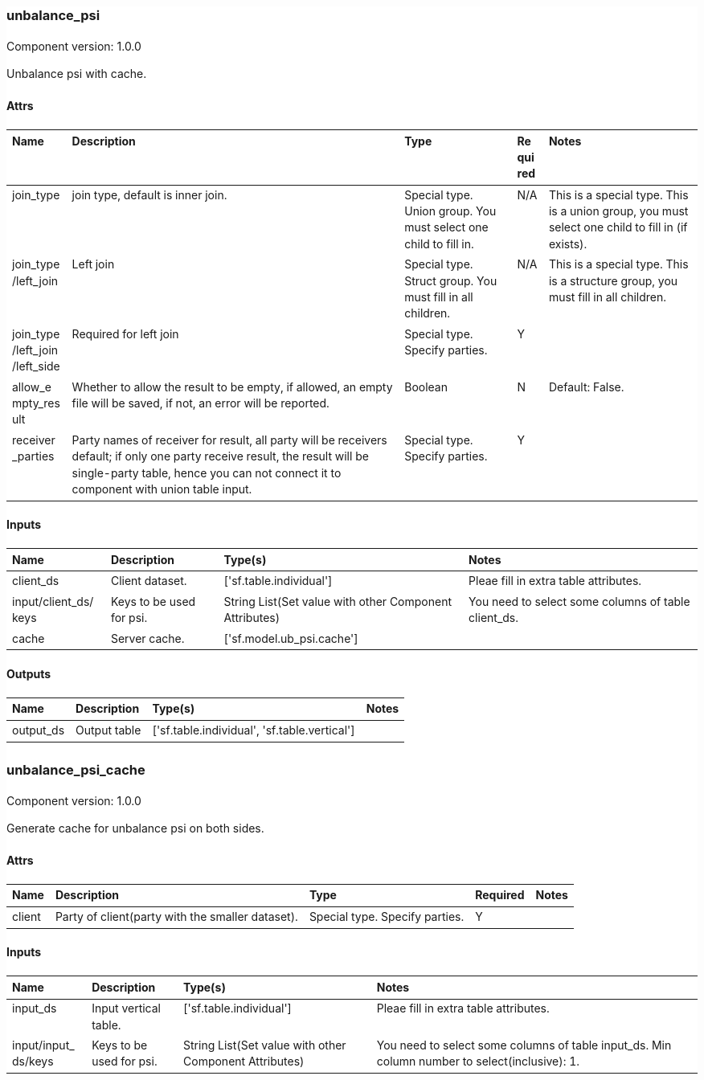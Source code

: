 ### unbalance_psi


Component version: 1.0.0

Unbalance psi with cache.
#### Attrs
  

|Name|Description|Type|Required|Notes|
| :--- | :--- | :--- | :--- | :--- |
|join_type|join type, default is inner join.|Special type. Union group. You must select one child to fill in.|N/A|This is a special type. This is a union group, you must select one child to fill in (if exists).|
|join_type/left_join|Left join|Special type. Struct group. You must fill in all children.|N/A|This is a special type. This is a structure group, you must fill in all children.|
|join_type/left_join/left_side|Required for left join|Special type. Specify parties.|Y||
|allow_empty_result|Whether to allow the result to be empty, if allowed, an empty file will be saved, if not, an error will be reported.|Boolean|N|Default: False.|
|receiver_parties|Party names of receiver for result, all party will be receivers default; if only one party receive result, the result will be single-party table, hence you can not connect it to component with union table input.|Special type. Specify parties.|Y||

#### Inputs
  

|Name|Description|Type(s)|Notes|
| :--- | :--- | :--- | :--- |
|client_ds|Client dataset.|['sf.table.individual']|Pleae fill in extra table attributes.|
|input/client_ds/keys|Keys to be used for psi.|String List(Set value with other Component Attributes)|You need to select some columns of table client_ds. |
|cache|Server cache.|['sf.model.ub_psi.cache']||

#### Outputs
  

|Name|Description|Type(s)|Notes|
| :--- | :--- | :--- | :--- |
|output_ds|Output table|['sf.table.individual', 'sf.table.vertical']||

### unbalance_psi_cache


Component version: 1.0.0

Generate cache for unbalance psi on both sides.
#### Attrs
  

|Name|Description|Type|Required|Notes|
| :--- | :--- | :--- | :--- | :--- |
|client|Party of client(party with the smaller dataset).|Special type. Specify parties.|Y||

#### Inputs
  

|Name|Description|Type(s)|Notes|
| :--- | :--- | :--- | :--- |
|input_ds|Input vertical table.|['sf.table.individual']|Pleae fill in extra table attributes.|
|input/input_ds/keys|Keys to be used for psi.|String List(Set value with other Component Attributes)|You need to select some columns of table input_ds. Min column number to select(inclusive): 1. |
